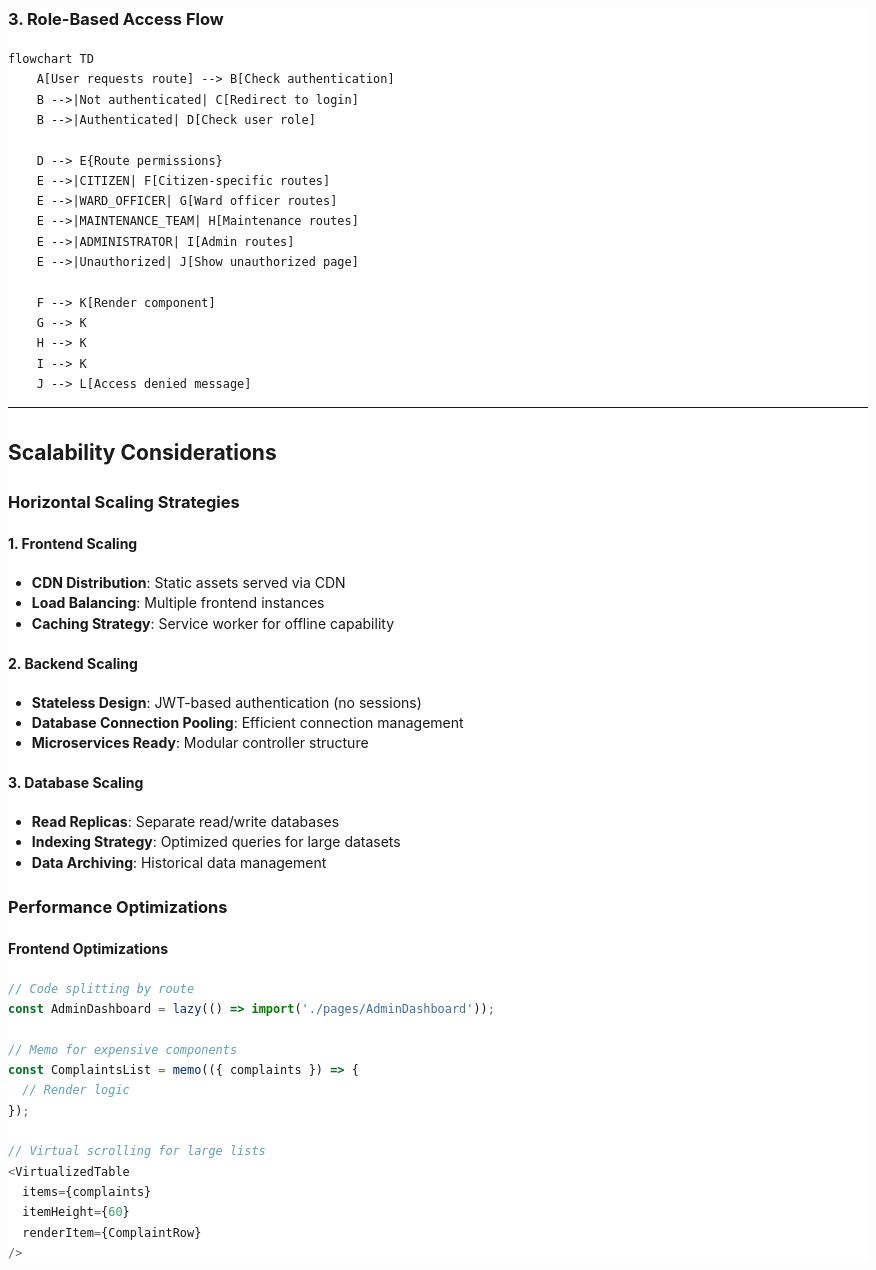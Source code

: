 ### 3. Role-Based Access Flow

```mermaid
flowchart TD
    A[User requests route] --> B[Check authentication]
    B -->|Not authenticated| C[Redirect to login]
    B -->|Authenticated| D[Check user role]
    
    D --> E{Route permissions}
    E -->|CITIZEN| F[Citizen-specific routes]
    E -->|WARD_OFFICER| G[Ward officer routes]
    E -->|MAINTENANCE_TEAM| H[Maintenance routes]
    E -->|ADMINISTRATOR| I[Admin routes]
    E -->|Unauthorized| J[Show unauthorized page]
    
    F --> K[Render component]
    G --> K
    H --> K
    I --> K
    J --> L[Access denied message]
```

---

## Scalability Considerations

### Horizontal Scaling Strategies

#### 1. Frontend Scaling
- **CDN Distribution**: Static assets served via CDN
- **Load Balancing**: Multiple frontend instances
- **Caching Strategy**: Service worker for offline capability

#### 2. Backend Scaling
- **Stateless Design**: JWT-based authentication (no sessions)
- **Database Connection Pooling**: Efficient connection management
- **Microservices Ready**: Modular controller structure

#### 3. Database Scaling
- **Read Replicas**: Separate read/write databases
- **Indexing Strategy**: Optimized queries for large datasets
- **Data Archiving**: Historical data management

### Performance Optimizations

#### Frontend Optimizations
```typescript
// Code splitting by route
const AdminDashboard = lazy(() => import('./pages/AdminDashboard'));

// Memo for expensive components
const ComplaintsList = memo(({ complaints }) => {
  // Render logic
});

// Virtual scrolling for large lists
<VirtualizedTable
  items={complaints}
  itemHeight={60}
  renderItem={ComplaintRow}
/>
```
